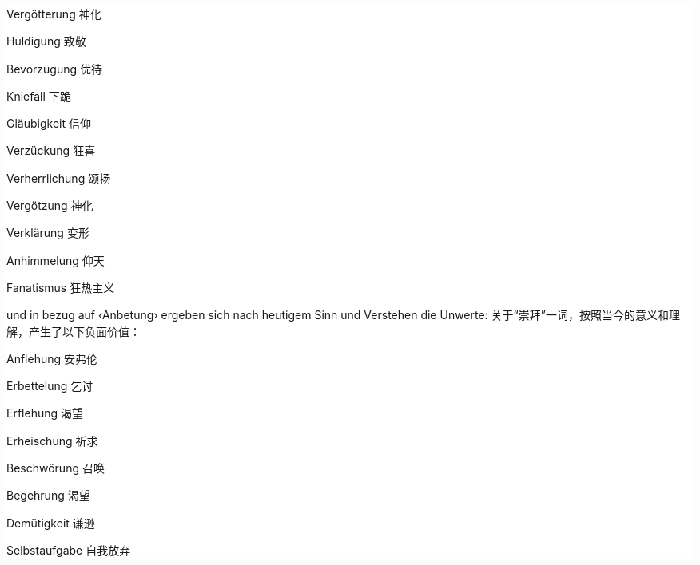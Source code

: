 Vergötterung
神化

Huldigung
致敬

Bevorzugung
优待

Kniefall
下跪

Gläubigkeit
信仰

Verzückung
狂喜

Verherrlichung
颂扬

Vergötzung
神化

Verklärung
变形

Anhimmelung
仰天

Fanatismus
狂热主义

und in bezug auf ‹Anbetung› ergeben sich nach heutigem Sinn und Verstehen die Unwerte:
关于“崇拜”一词，按照当今的意义和理解，产生了以下负面价值：

Anflehung
安弗伦

Erbettelung
乞讨

Erflehung
渴望

Erheischung
祈求

Beschwörung
召唤

Begehrung
渴望

Demütigkeit
谦逊

Selbstaufgabe
自我放弃
